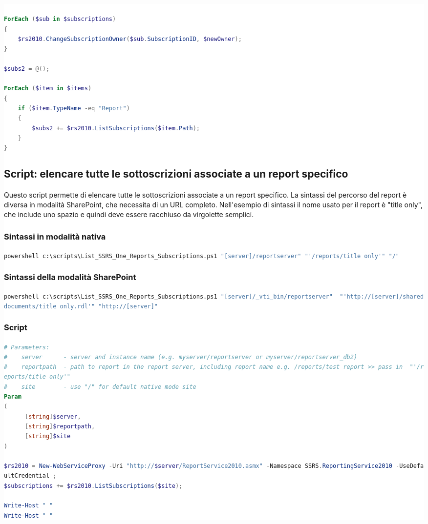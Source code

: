 ```powershell

ForEach ($sub in $subscriptions)
{
    $rs2010.ChangeSubscriptionOwner($sub.SubscriptionID, $newOwner);
}

$subs2 = @();

ForEach ($item in $items)
{
    if ($item.TypeName -eq "Report")
    {
        $subs2 += $rs2010.ListSubscriptions($item.Path);
    }
}
```

##  <a name="script-list-all-subscriptions-associated-with-a-specific-report"></a><a name="bkmk_list_for_1_report"></a> Script: elencare tutte le sottoscrizioni associate a un report specifico
 Questo script permette di elencare tutte le sottoscrizioni associate a un report specifico. La sintassi del percorso del report è diversa in modalità SharePoint, che necessita di un URL completo. Nell'esempio di sintassi il nome usato per il report è "title only", che include uno spazio e quindi deve essere racchiuso da virgolette semplici.

### <a name="native-mode-syntax"></a>Sintassi in modalità nativa

```cmd
powershell c:\scripts\List_SSRS_One_Reports_Subscriptions.ps1 "[server]/reportserver" "'/reports/title only'" "/"
```

### <a name="sharepoint-mode-syntax"></a>Sintassi della modalità SharePoint

```cmd
powershell c:\scripts\List_SSRS_One_Reports_Subscriptions.ps1 "[server]/_vti_bin/reportserver"  "'http://[server]/shared documents/title only.rdl'" "http://[server]"
```

### <a name="script"></a>Script

```powershell
# Parameters:
#    server      - server and instance name (e.g. myserver/reportserver or myserver/reportserver_db2)
#    reportpath  - path to report in the report server, including report name e.g. /reports/test report >> pass in  "'/reports/title only'"
#    site        - use "/" for default native mode site
Param
(
      [string]$server,
      [string]$reportpath,
      [string]$site
)

$rs2010 = New-WebServiceProxy -Uri "http://$server/ReportService2010.asmx" -Namespace SSRS.ReportingService2010 -UseDefaultCredential ;
$subscriptions += $rs2010.ListSubscriptions($site);

Write-Host " "
Write-Host " "
```